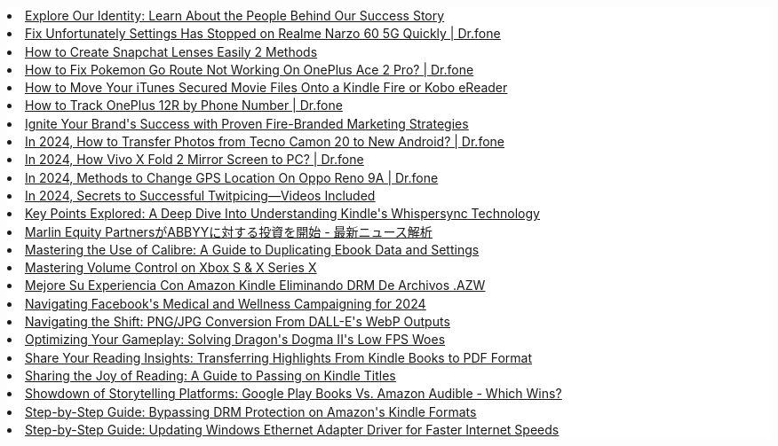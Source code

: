 <li><a href="https://discover-awesome.techidaily.com/explore-our-identity-learn-about-the-people-behind-our-success-story/"><u>Explore Our Identity: Learn About the People Behind Our Success Story</u></a></li>
<li><a href="https://howto.techidaily.com/fix-unfortunately-settings-has-stopped-on-realme-narzo-60-5g-quickly-drfone-by-drfone-fix-android-problems-fix-android-problems/"><u>Fix Unfortunately Settings Has Stopped on Realme Narzo 60 5G Quickly | Dr.fone</u></a></li>
<li><a href="https://tiktok-clips.techidaily.com/how-to-create-snapchat-lenses-easily-2-methods/"><u>How to Create Snapchat Lenses Easily  2 Methods</u></a></li>
<li><a href="https://android-pokemon-go.techidaily.com/how-to-fix-pokemon-go-route-not-working-on-oneplus-ace-2-pro-drfone-by-drfone-virtual-android/"><u>How to Fix Pokemon Go Route Not Working On OnePlus Ace 2 Pro? | Dr.fone</u></a></li>
<li><a href="https://discover-awesome.techidaily.com/how-to-move-your-itunes-secured-movie-files-onto-a-kindle-fire-or-kobo-ereader/"><u>How to Move Your iTunes Secured Movie Files Onto a Kindle Fire or Kobo eReader</u></a></li>
<li><a href="https://android-location-track.techidaily.com/how-to-track-oneplus-12r-by-phone-number-drfone-by-drfone-virtual-android/"><u>How to Track OnePlus 12R by Phone Number | Dr.fone</u></a></li>
<li><a href="https://discover-awesome.techidaily.com/ignite-your-brands-success-with-proven-fire-branded-marketing-strategies/"><u>Ignite Your Brand's Success with Proven Fire-Branded Marketing Strategies</u></a></li>
<li><a href="https://android-transfer.techidaily.com/in-2024-how-to-transfer-photos-from-tecno-camon-20-to-new-android-drfone-by-drfone-transfer-from-android-transfer-from-android/"><u>In 2024, How to Transfer Photos from Tecno Camon 20 to New Android? | Dr.fone</u></a></li>
<li><a href="https://screen-mirror.techidaily.com/in-2024-how-vivo-x-fold-2-mirror-screen-to-pc-drfone-by-drfone-android/"><u>In 2024, How Vivo X Fold 2 Mirror Screen to PC? | Dr.fone</u></a></li>
<li><a href="https://phone-solutions.techidaily.com/in-2024-methods-to-change-gps-location-on-oppo-reno-9a-drfone-by-drfone-virtual-android/"><u>In 2024, Methods to Change GPS Location On Oppo Reno 9A | Dr.fone</u></a></li>
<li><a href="https://twitter-videos.techidaily.com/in-2024-secrets-to-successful-twitpicingvideos-included/"><u>In 2024, Secrets to Successful Twitpicing—Videos Included</u></a></li>
<li><a href="https://discover-awesome.techidaily.com/key-points-explored-a-deep-dive-into-understanding-kindles-whispersync-technology/"><u>Key Points Explored: A Deep Dive Into Understanding Kindle's Whispersync Technology</u></a></li>
<li><a href="https://solve-info.techidaily.com/marlin-equity-partnersabbyy/"><u>Marlin Equity PartnersがABBYYに対する投資を開始 - 最新ニュース解析</u></a></li>
<li><a href="https://discover-awesome.techidaily.com/mastering-the-use-of-calibre-a-guide-to-duplicating-ebook-data-and-settings/"><u>Mastering the Use of Calibre: A Guide to Duplicating Ebook Data and Settings</u></a></li>
<li><a href="https://games-able.techidaily.com/mastering-volume-control-on-xbox-s-and-x-series-x/"><u>Mastering Volume Control on Xbox S & X Series X</u></a></li>
<li><a href="https://discover-awesome.techidaily.com/mejore-su-experiencia-con-amazon-kindle-eliminando-drm-de-archivos-azw/"><u>Mejore Su Experiencia Con Amazon Kindle Eliminando DRM De Archivos .AZW</u></a></li>
<li><a href="https://some-approaches.techidaily.com/navigating-facebooks-medical-and-wellness-campaigning-for-2024/"><u>Navigating Facebook's Medical and Wellness Campaigning for 2024</u></a></li>
<li><a href="https://tech-hub.techidaily.com/navigating-the-shift-pngjpg-conversion-from-dall-es-webp-outputs/"><u>Navigating the Shift: PNG/JPG Conversion From DALL-E's WebP Outputs</u></a></li>
<li><a href="https://win-able.techidaily.com/optimizing-your-gameplay-solving-dragons-dogma-iis-low-fps-woes/"><u>Optimizing Your Gameplay: Solving Dragon's Dogma II's Low FPS Woes</u></a></li>
<li><a href="https://discover-awesome.techidaily.com/share-your-reading-insights-transferring-highlights-from-kindle-books-to-pdf-format/"><u>Share Your Reading Insights: Transferring Highlights From Kindle Books to PDF Format</u></a></li>
<li><a href="https://discover-awesome.techidaily.com/sharing-the-joy-of-reading-a-guide-to-passing-on-kindle-titles/"><u>Sharing the Joy of Reading: A Guide to Passing on Kindle Titles</u></a></li>
<li><a href="https://discover-awesome.techidaily.com/showdown-of-storytelling-platforms-google-play-books-vs-amazon-audible-which-wins/"><u>Showdown of Storytelling Platforms: Google Play Books Vs. Amazon Audible - Which Wins?</u></a></li>
<li><a href="https://discover-awesome.techidaily.com/step-by-step-guide-bypassing-drm-protection-on-amazons-kindle-formats/"><u>Step-by-Step Guide: Bypassing DRM Protection on Amazon's Kindle Formats</u></a></li>
<li><a href="https://win-amazing.techidaily.com/step-by-step-guide-updating-windows-ethernet-adapter-driver-for-faster-internet-speeds/"><u>Step-by-Step Guide: Updating Windows Ethernet Adapter Driver for Faster Internet Speeds</u></a></li>